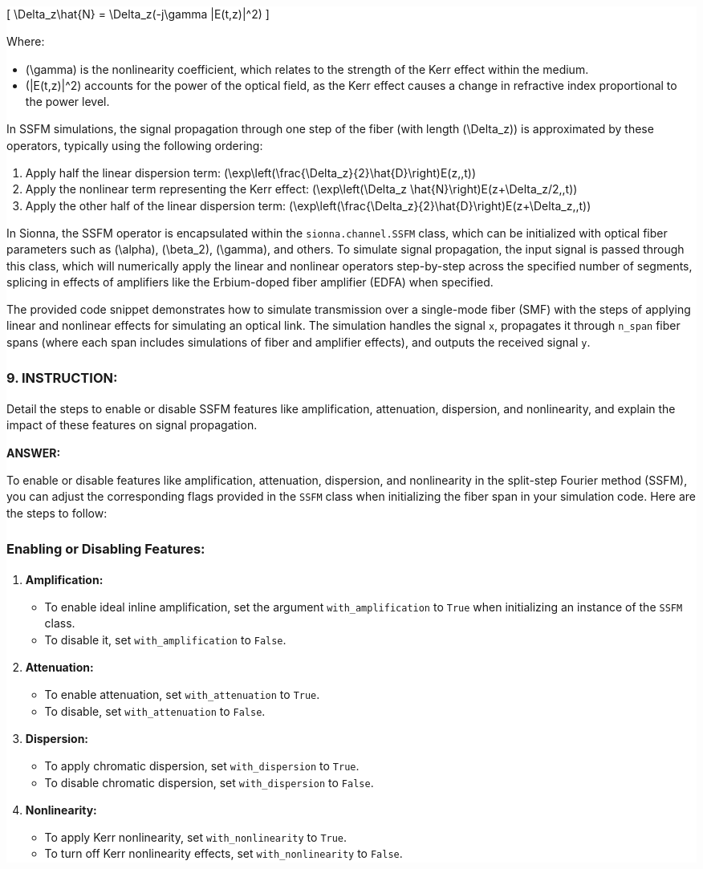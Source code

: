 \[
\Delta_z\hat{N} = \Delta_z(-j\gamma |E(t,z)|^2)
\]

Where:
- \(\gamma\) is the nonlinearity coefficient, which relates to the strength of the Kerr effect within the medium.
- \(|E(t,z)|^2\) accounts for the power of the optical field, as the Kerr effect causes a change in refractive index proportional to the power level.

In SSFM simulations, the signal propagation through one step of the fiber (with length \(\Delta_z\)) is approximated by these operators, typically using the following ordering:

1. Apply half the linear dispersion term: \(\exp\left(\frac{\Delta_z}{2}\hat{D}\right)E(z,\,t)\)
2. Apply the nonlinear term representing the Kerr effect: \(\exp\left(\Delta_z \hat{N}\right)E(z+\Delta_z/2,\,t)\)
3. Apply the other half of the linear dispersion term: \(\exp\left(\frac{\Delta_z}{2}\hat{D}\right)E(z+\Delta_z,\,t)\)

In Sionna, the SSFM operator is encapsulated within the `sionna.channel.SSFM` class, which can be initialized with optical fiber parameters such as \(\alpha\), \(\beta_2\), \(\gamma\), and others. To simulate signal propagation, the input signal is passed through this class, which will numerically apply the linear and nonlinear operators step-by-step across the specified number of segments, splicing in effects of amplifiers like the Erbium-doped fiber amplifier (EDFA) when specified.

The provided code snippet demonstrates how to simulate transmission over a single-mode fiber (SMF) with the steps of applying linear and nonlinear effects for simulating an optical link. The simulation handles the signal `x`, propagates it through `n_span` fiber spans (where each span includes simulations of fiber and amplifier effects), and outputs the received signal `y`.

### 9. INSTRUCTION:
Detail the steps to enable or disable SSFM features like amplification, attenuation, dispersion, and nonlinearity, and explain the impact of these features on signal propagation.

**ANSWER:**

To enable or disable features like amplification, attenuation, dispersion, and nonlinearity in the split-step Fourier method (SSFM), you can adjust the corresponding flags provided in the `SSFM` class when initializing the fiber span in your simulation code. Here are the steps to follow:

### Enabling or Disabling Features:

1. **Amplification:**
   - To enable ideal inline amplification, set the argument `with_amplification` to `True` when initializing an instance of the `SSFM` class.
   - To disable it, set `with_amplification` to `False`.

2. **Attenuation:**
   - To enable attenuation, set `with_attenuation` to `True`.
   - To disable, set `with_attenuation` to `False`.

3. **Dispersion:**
   - To apply chromatic dispersion, set `with_dispersion` to `True`.
   - To disable chromatic dispersion, set `with_dispersion` to `False`.

4. **Nonlinearity:**
   - To apply Kerr nonlinearity, set `with_nonlinearity` to `True`.
   - To turn off Kerr nonlinearity effects, set `with_nonlinearity` to `False`.
